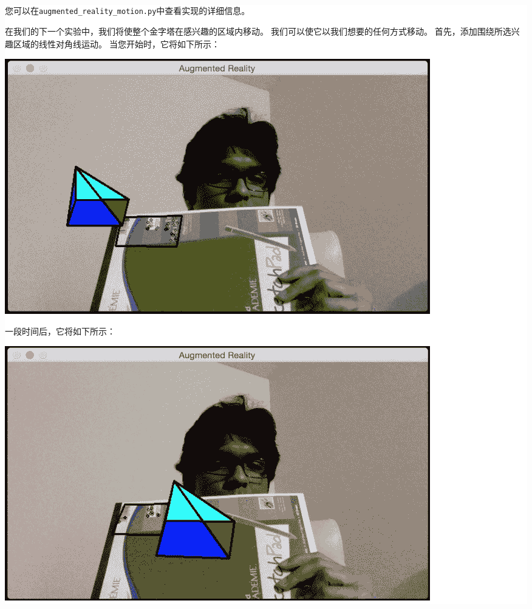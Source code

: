 您可以在`augmented_reality_motion.py`中查看实现的详细信息。

在我们的下一个实验中，我们将使整个金字塔在感兴趣的区域内移动。 我们可以使它以我们想要的任何方式移动。 首先，添加围绕所选兴趣区域的线性对角线运动。 当您开始时，它将如下所示：

![Let's add some movements](img/B04554_12_25.jpg)

一段时间后，它将如下所示：

![Let's add some movements](img/B04554_12_26.jpg)
